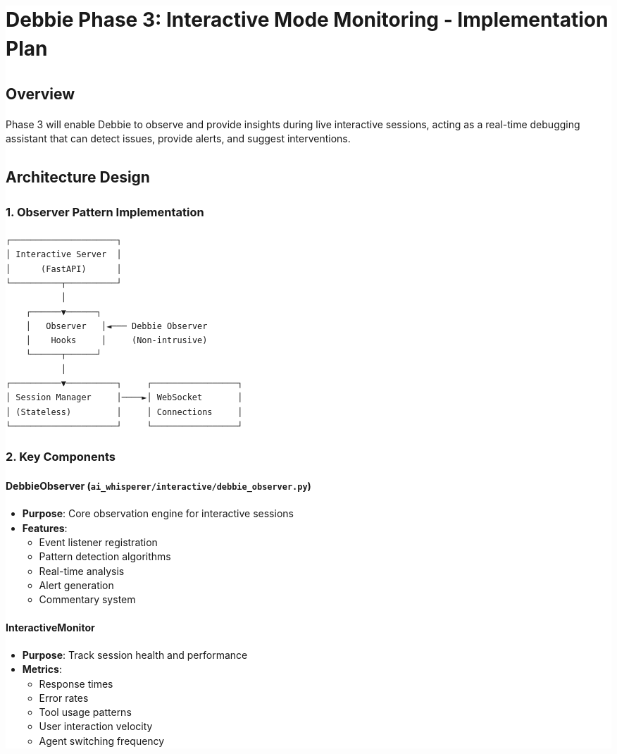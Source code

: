 # Debbie Phase 3: Interactive Mode Monitoring - Implementation Plan

## Overview
Phase 3 will enable Debbie to observe and provide insights during live interactive sessions, acting as a real-time debugging assistant that can detect issues, provide alerts, and suggest interventions.

## Architecture Design

### 1. Observer Pattern Implementation
```
┌─────────────────────┐
│ Interactive Server  │
│      (FastAPI)      │
└──────────┬──────────┘
           │
    ┌──────▼──────┐
    │   Observer   │◄─── Debbie Observer
    │    Hooks     │     (Non-intrusive)
    └──────┬──────┘
           │
┌──────────▼──────────┐     ┌─────────────────┐
│ Session Manager     │────►│ WebSocket       │
│ (Stateless)         │     │ Connections     │
└─────────────────────┘     └─────────────────┘
```

### 2. Key Components

#### DebbieObserver (`ai_whisperer/interactive/debbie_observer.py`)
- **Purpose**: Core observation engine for interactive sessions
- **Features**:
  - Event listener registration
  - Pattern detection algorithms
  - Real-time analysis
  - Alert generation
  - Commentary system

#### InteractiveMonitor
- **Purpose**: Track session health and performance
- **Metrics**:
  - Response times
  - Error rates
  - Tool usage patterns
  - User interaction velocity
  - Agent switching frequency
